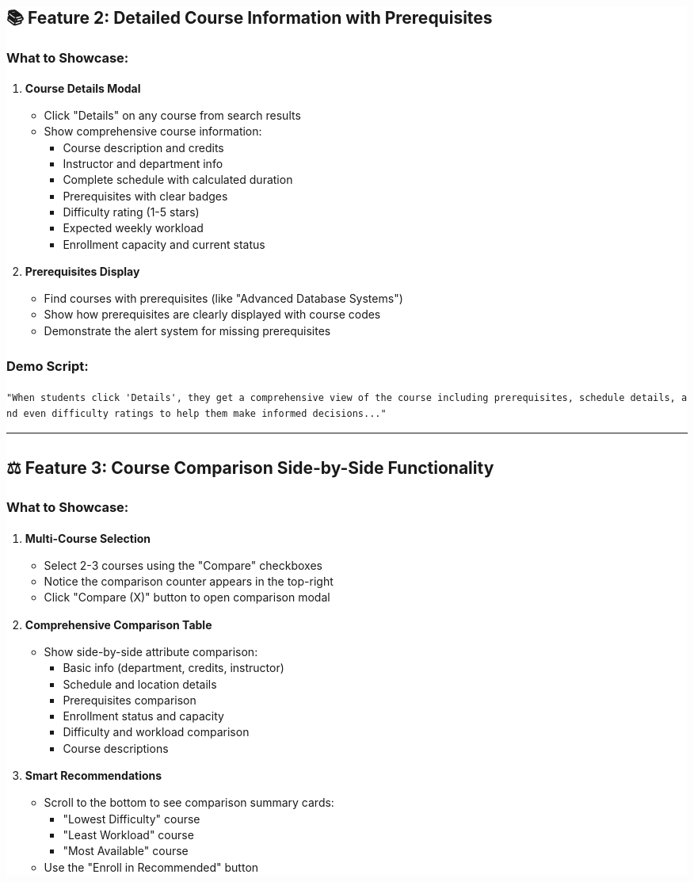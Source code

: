 ## 📚 **Feature 2: Detailed Course Information with Prerequisites**

### What to Showcase:

1. **Course Details Modal**

   - Click "Details" on any course from search results
   - Show comprehensive course information:
     - Course description and credits
     - Instructor and department info
     - Complete schedule with calculated duration
     - Prerequisites with clear badges
     - Difficulty rating (1-5 stars)
     - Expected weekly workload
     - Enrollment capacity and current status

2. **Prerequisites Display**
   - Find courses with prerequisites (like "Advanced Database Systems")
   - Show how prerequisites are clearly displayed with course codes
   - Demonstrate the alert system for missing prerequisites

### Demo Script:

```
"When students click 'Details', they get a comprehensive view of the course including prerequisites, schedule details, and even difficulty ratings to help them make informed decisions..."
```

---

## ⚖️ **Feature 3: Course Comparison Side-by-Side Functionality**

### What to Showcase:

1. **Multi-Course Selection**

   - Select 2-3 courses using the "Compare" checkboxes
   - Notice the comparison counter appears in the top-right
   - Click "Compare (X)" button to open comparison modal

2. **Comprehensive Comparison Table**

   - Show side-by-side attribute comparison:
     - Basic info (department, credits, instructor)
     - Schedule and location details
     - Prerequisites comparison
     - Enrollment status and capacity
     - Difficulty and workload comparison
     - Course descriptions

3. **Smart Recommendations**
   - Scroll to the bottom to see comparison summary cards:
     - "Lowest Difficulty" course
     - "Least Workload" course
     - "Most Available" course
   - Use the "Enroll in Recommended" button
